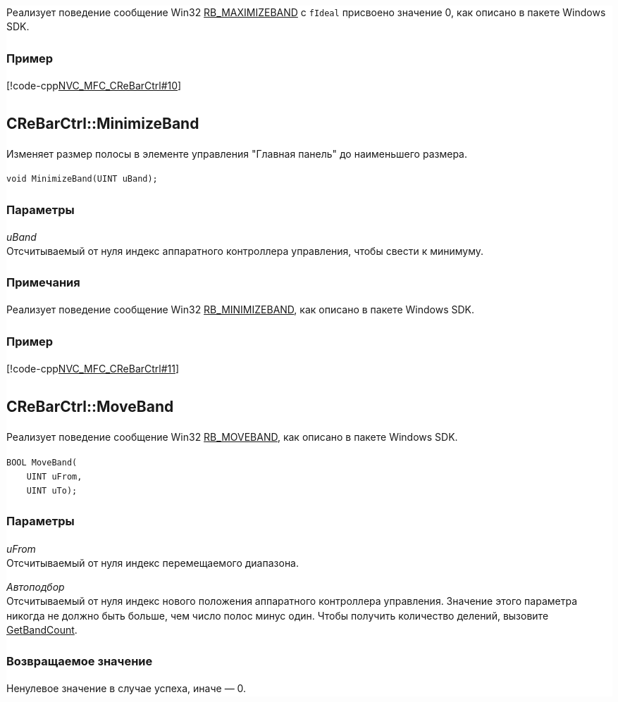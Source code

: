Реализует поведение сообщение Win32 [RB_MAXIMIZEBAND](/windows/desktop/Controls/rb-maximizeband) с `fIdeal` присвоено значение 0, как описано в пакете Windows SDK.

### <a name="example"></a>Пример

[!code-cpp[NVC_MFC_CReBarCtrl#10](../../mfc/reference/codesnippet/cpp/crebarctrl-class_8.cpp)]

##  <a name="minimizeband"></a>  CReBarCtrl::MinimizeBand

Изменяет размер полосы в элементе управления "Главная панель" до наименьшего размера.

```
void MinimizeBand(UINT uBand);
```

### <a name="parameters"></a>Параметры

*uBand*<br/>
Отсчитываемый от нуля индекс аппаратного контроллера управления, чтобы свести к минимуму.

### <a name="remarks"></a>Примечания

Реализует поведение сообщение Win32 [RB_MINIMIZEBAND](/windows/desktop/Controls/rb-minimizeband), как описано в пакете Windows SDK.

### <a name="example"></a>Пример

[!code-cpp[NVC_MFC_CReBarCtrl#11](../../mfc/reference/codesnippet/cpp/crebarctrl-class_9.cpp)]

##  <a name="moveband"></a>  CReBarCtrl::MoveBand

Реализует поведение сообщение Win32 [RB_MOVEBAND](/windows/desktop/Controls/rb-moveband), как описано в пакете Windows SDK.

```
BOOL MoveBand(
    UINT uFrom,
    UINT uTo);
```

### <a name="parameters"></a>Параметры

*uFrom*<br/>
Отсчитываемый от нуля индекс перемещаемого диапазона.

*Автоподбор*<br/>
Отсчитываемый от нуля индекс нового положения аппаратного контроллера управления. Значение этого параметра никогда не должно быть больше, чем число полос минус один. Чтобы получить количество делений, вызовите [GetBandCount](#getbandcount).

### <a name="return-value"></a>Возвращаемое значение

Ненулевое значение в случае успеха, иначе — 0.
